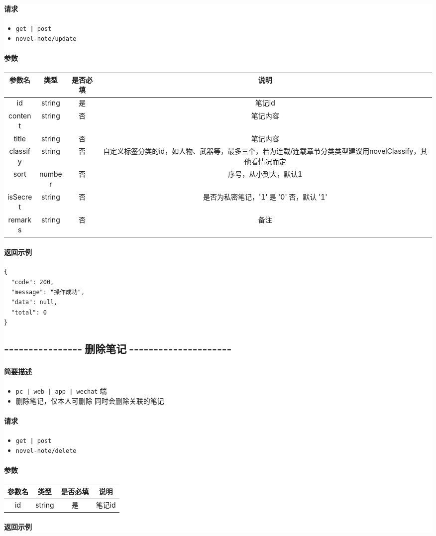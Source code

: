 #### 请求

- `get | post`
- `novel-note/update`

#### 参数

| 参数名 | 类型 | 是否必填 | 说明 |
|:---:|:---:|:---:|:---:|
| id | string | 是 | 笔记id |
| content | string | 否 | 笔记内容 |
| title | string | 否 | 笔记内容 |
| classify | string | 否 | 自定义标签分类的id，如人物、武器等，最多三个，若为连载/连载章节分类类型建议用novelClassify，其他看情况而定 |
| sort | number | 否 | 序号，从小到大，默认1 |
| isSecret | string | 否 | 是否为私密笔记，'1' 是 '0' 否，默认 '1' |
| remarks | string | 否 | 备注 |

#### 返回示例

```
{
  "code": 200,
  "message": "操作成功",
  "data": null,
  "total": 0
}
```

## ---------------- 删除笔记 ---------------------

#### 简要描述

- `pc | web | app | wechat` 端
- 删除笔记，仅本人可删除 同时会删除关联的笔记

#### 请求

- `get | post`
- `novel-note/delete`

#### 参数

| 参数名 | 类型 | 是否必填 | 说明 |
|:---:|:---:|:---:|:---:|
| id | string | 是 | 笔记id |

#### 返回示例
